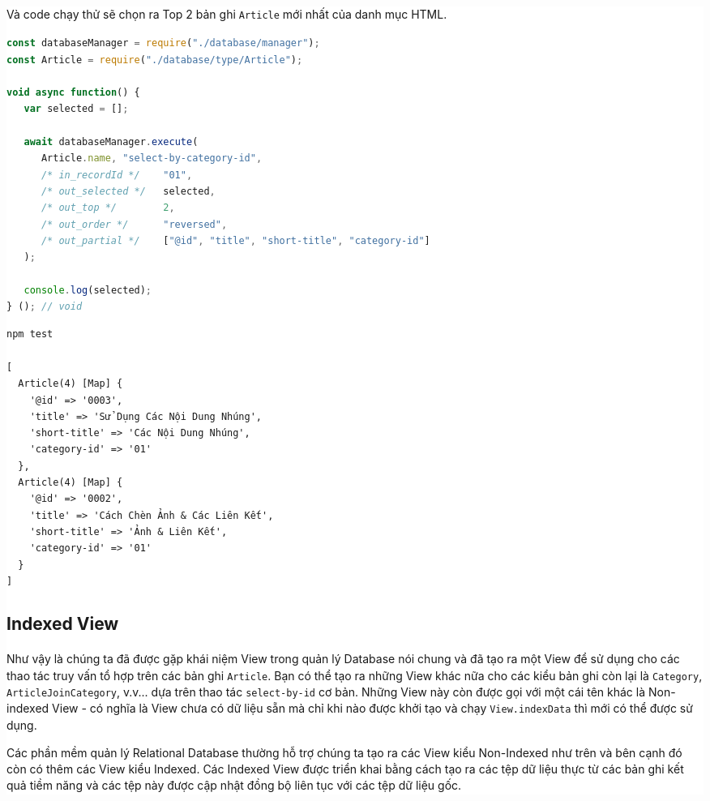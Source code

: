 Và code chạy thử sẽ chọn ra Top 2 bản ghi `Article` mới nhất của danh mục HTML.

```express-blog/test.js
const databaseManager = require("./database/manager");
const Article = require("./database/type/Article");

void async function() {
   var selected = [];

   await databaseManager.execute(
      Article.name, "select-by-category-id",
      /* in_recordId */    "01",
      /* out_selected */   selected,
      /* out_top */        2,
      /* out_order */      "reversed",
      /* out_partial */    ["@id", "title", "short-title", "category-id"]
   );

   console.log(selected);
} (); // void
```

```CMD-Terminal.io
npm test

[
  Article(4) [Map] {
    '@id' => '0003',
    'title' => 'Sử Dụng Các Nội Dung Nhúng',
    'short-title' => 'Các Nội Dung Nhúng',
    'category-id' => '01'
  },
  Article(4) [Map] {
    '@id' => '0002',
    'title' => 'Cách Chèn Ảnh & Các Liên Kết',
    'short-title' => 'Ảnh & Liên Kết',
    'category-id' => '01'
  }
]
```

## Indexed View

Như vậy là chúng ta đã được gặp khái niệm View trong quản lý Database nói chung và đã tạo ra một View để sử dụng cho các thao tác truy vấn tổ hợp trên các bản ghi `Article`. Bạn có thể tạo ra những View khác nữa cho các kiểu bản ghi còn lại là `Category`, `ArticleJoinCategory`, v.v... dựa trên thao tác `select-by-id` cơ bản. Những View này còn được gọi với một cái tên khác là Non-indexed View - có nghĩa là View chưa có dữ liệu sẵn mà chỉ khi nào được khởi tạo và chạy `View.indexData` thì mới có thể được sử dụng.

Các phần mềm quản lý Relational Database thường hỗ trợ chúng ta tạo ra các View kiểu Non-Indexed như trên và bên cạnh đó còn có thêm các View kiểu Indexed. Các Indexed View được triển khai bằng cách tạo ra các tệp dữ liệu thực từ các bản ghi kết quả tiềm năng và các tệp này được cập nhật đồng bộ liên tục với các tệp dữ liệu gốc.
